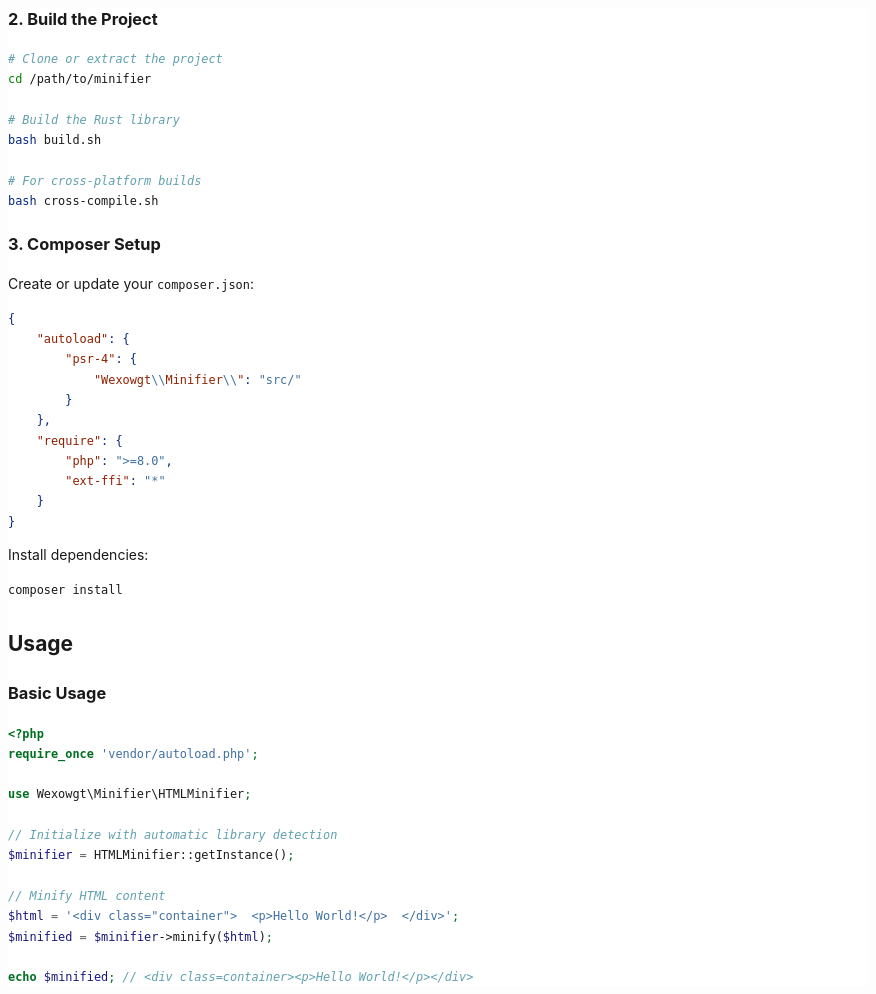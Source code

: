 ### 2. Build the Project

```bash
# Clone or extract the project
cd /path/to/minifier

# Build the Rust library
bash build.sh

# For cross-platform builds
bash cross-compile.sh
```

### 3. Composer Setup

Create or update your `composer.json`:

```json
{
    "autoload": {
        "psr-4": {
            "Wexowgt\\Minifier\\": "src/"
        }
    },
    "require": {
        "php": ">=8.0",
        "ext-ffi": "*"
    }
}
```

Install dependencies:
```bash
composer install
```

## Usage

### Basic Usage

```php
<?php
require_once 'vendor/autoload.php';

use Wexowgt\Minifier\HTMLMinifier;

// Initialize with automatic library detection
$minifier = HTMLMinifier::getInstance();

// Minify HTML content
$html = '<div class="container">  <p>Hello World!</p>  </div>';
$minified = $minifier->minify($html);

echo $minified; // <div class=container><p>Hello World!</p></div>
```
